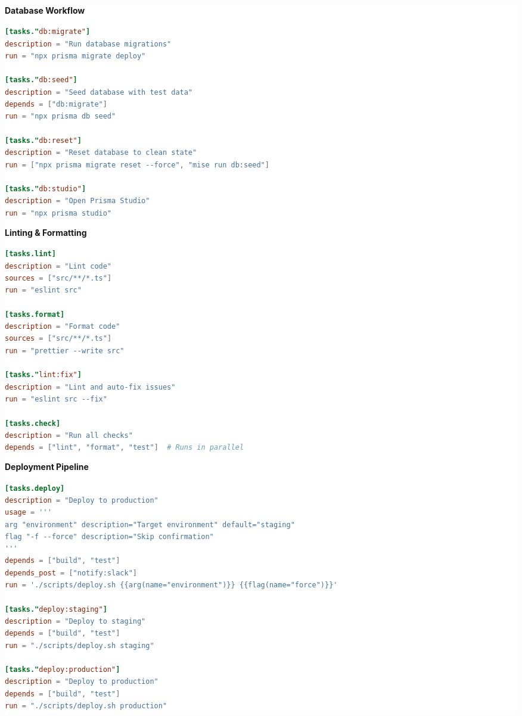 ```toml
```

**Database Workflow**
```toml
[tasks."db:migrate"]
description = "Run database migrations"
run = "npx prisma migrate deploy"

[tasks."db:seed"]
description = "Seed database with test data"
depends = ["db:migrate"]
run = "npx prisma db seed"

[tasks."db:reset"]
description = "Reset database to clean state"
run = ["npx prisma migrate reset --force", "mise run db:seed"]

[tasks."db:studio"]
description = "Open Prisma Studio"
run = "npx prisma studio"
```

**Linting & Formatting**
```toml
[tasks.lint]
description = "Lint code"
sources = ["src/**/*.ts"]
run = "eslint src"

[tasks.format]
description = "Format code"
sources = ["src/**/*.ts"]
run = "prettier --write src"

[tasks."lint:fix"]
description = "Lint and auto-fix issues"
run = "eslint src --fix"

[tasks.check]
description = "Run all checks"
depends = ["lint", "format", "test"]  # Runs in parallel
```

**Deployment Pipeline**
```toml
[tasks.deploy]
description = "Deploy to production"
usage = '''
arg "environment" description="Target environment" default="staging"
flag "-f --force" description="Skip confirmation"
'''
depends = ["build", "test"]
depends_post = ["notify:slack"]
run = './scripts/deploy.sh {{arg(name="environment")}} {{flag(name="force")}}'

[tasks."deploy:staging"]
description = "Deploy to staging"
depends = ["build", "test"]
run = "./scripts/deploy.sh staging"

[tasks."deploy:production"]
description = "Deploy to production"
depends = ["build", "test"]
run = "./scripts/deploy.sh production"

```